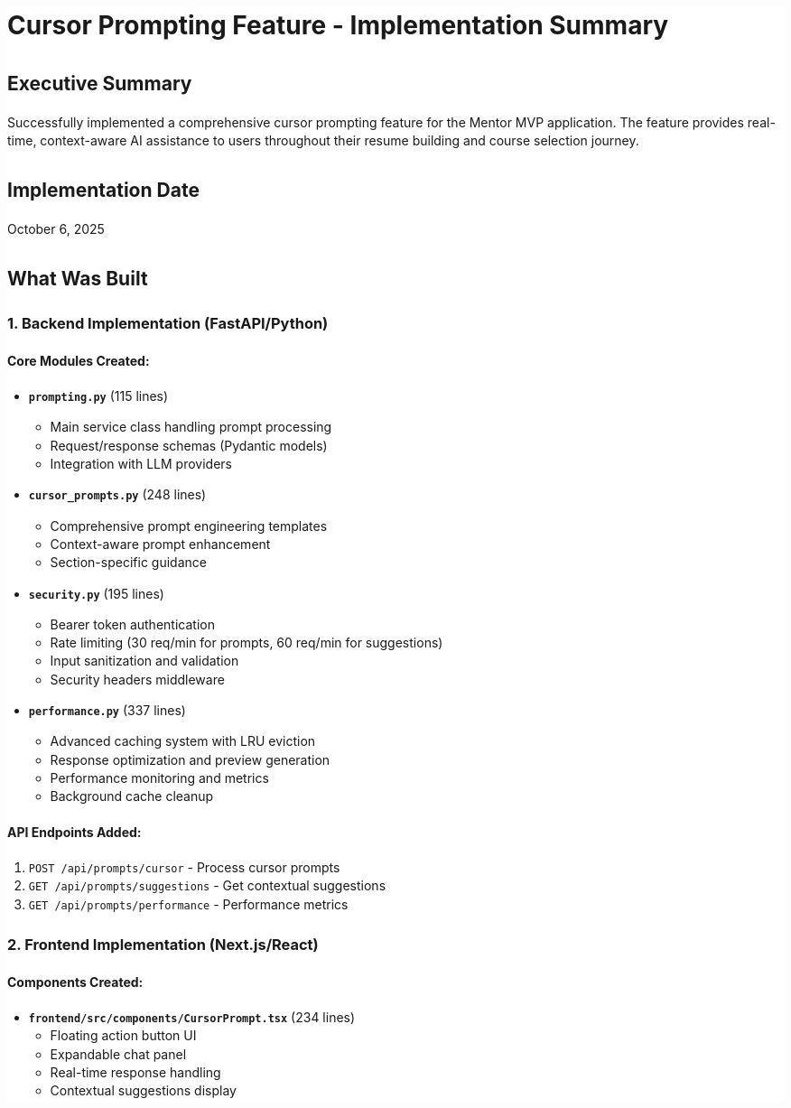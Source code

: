 # Cursor Prompting Feature - Implementation Summary

## Executive Summary

Successfully implemented a comprehensive cursor prompting feature for the Mentor MVP application. The feature provides real-time, context-aware AI assistance to users throughout their resume building and course selection journey.

## Implementation Date
October 6, 2025

## What Was Built

### 1. Backend Implementation (FastAPI/Python)

#### Core Modules Created:
- **`prompting.py`** (115 lines)
  - Main service class handling prompt processing
  - Request/response schemas (Pydantic models)
  - Integration with LLM providers
  
- **`cursor_prompts.py`** (248 lines)
  - Comprehensive prompt engineering templates
  - Context-aware prompt enhancement
  - Section-specific guidance
  
- **`security.py`** (195 lines)
  - Bearer token authentication
  - Rate limiting (30 req/min for prompts, 60 req/min for suggestions)
  - Input sanitization and validation
  - Security headers middleware
  
- **`performance.py`** (337 lines)
  - Advanced caching system with LRU eviction
  - Response optimization and preview generation
  - Performance monitoring and metrics
  - Background cache cleanup

#### API Endpoints Added:
1. `POST /api/prompts/cursor` - Process cursor prompts
2. `GET /api/prompts/suggestions` - Get contextual suggestions
3. `GET /api/prompts/performance` - Performance metrics

### 2. Frontend Implementation (Next.js/React)

#### Components Created:
- **`frontend/src/components/CursorPrompt.tsx`** (234 lines)
  - Floating action button UI
  - Expandable chat panel
  - Real-time response handling
  - Contextual suggestions display
  